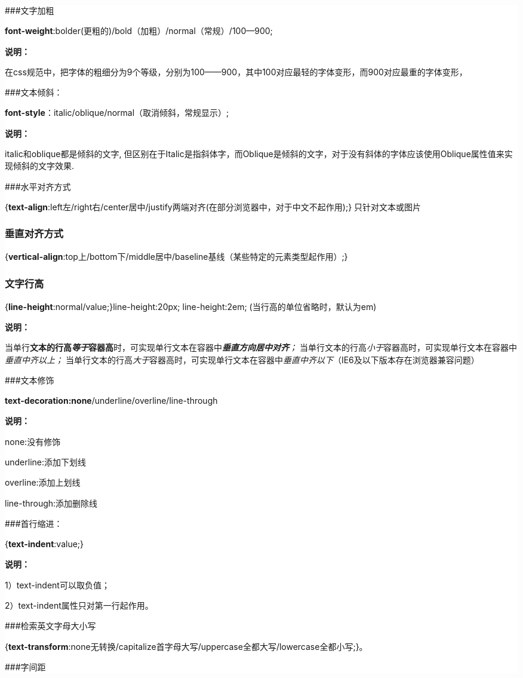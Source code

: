 ###文字加粗

**font-weight**:bolder(更粗的)/bold（加粗）/normal（常规）/100—900; 

**说明：**

在css规范中，把字体的粗细分为9个等级，分别为100——900，其中100对应最轻的字体变形，而900对应最重的字体变形，

###文本倾斜：

**font-style**：italic/oblique/normal（取消倾斜，常规显示）; 

**说明：**

italic和oblique都是倾斜的文字, 但区别在于Italic是指斜体字，而Oblique是倾斜的文字，对于没有斜体的字体应该使用Oblique属性值来实现倾斜的文字效果.

###水平对齐方式

{**text-align**:left左/right右/center居中/justify两端对齐(在部分浏览器中，对于中文不起作用);} 只针对文本或图片

 ### 垂直对齐方式 

{**vertical-align**:top上/bottom下/middle居中/baseline基线（某些特定的元素类型起作用）;} 

### 文字行高 

{**line-height**:normal/value;}line-height:20px; line-height:2em; (当行高的单位省略时，默认为em)

**说明：**

当单行**文本的行高*等于*容器高**时，可实现单行文本在容器中***垂直方向居中对齐**；*
当单行文本的行高*小于*容器高时，可实现单行文本在容器中*垂直中齐以上；*
当单行文本的行高*大于*容器高时，可实现单行文本在容器中*垂直中齐以下*（IE6及以下版本存在浏览器兼容问题） 

###文本修饰 

**text-decoration:none**/underline/overline/line-through

**说明：**

none:没有修饰

underline:添加下划线

overline:添加上划线

line-through:添加删除线

###首行缩进：

{**text-indent**:value;}

**说明：**

1）text-indent可以取负值；

2）text-indent属性只对第一行起作用。

###检索英文字母大小写

{**text-transform**:none无转换/capitalize首字母大写/uppercase全都大写/lowercase全都小写;}。 

###字间距
